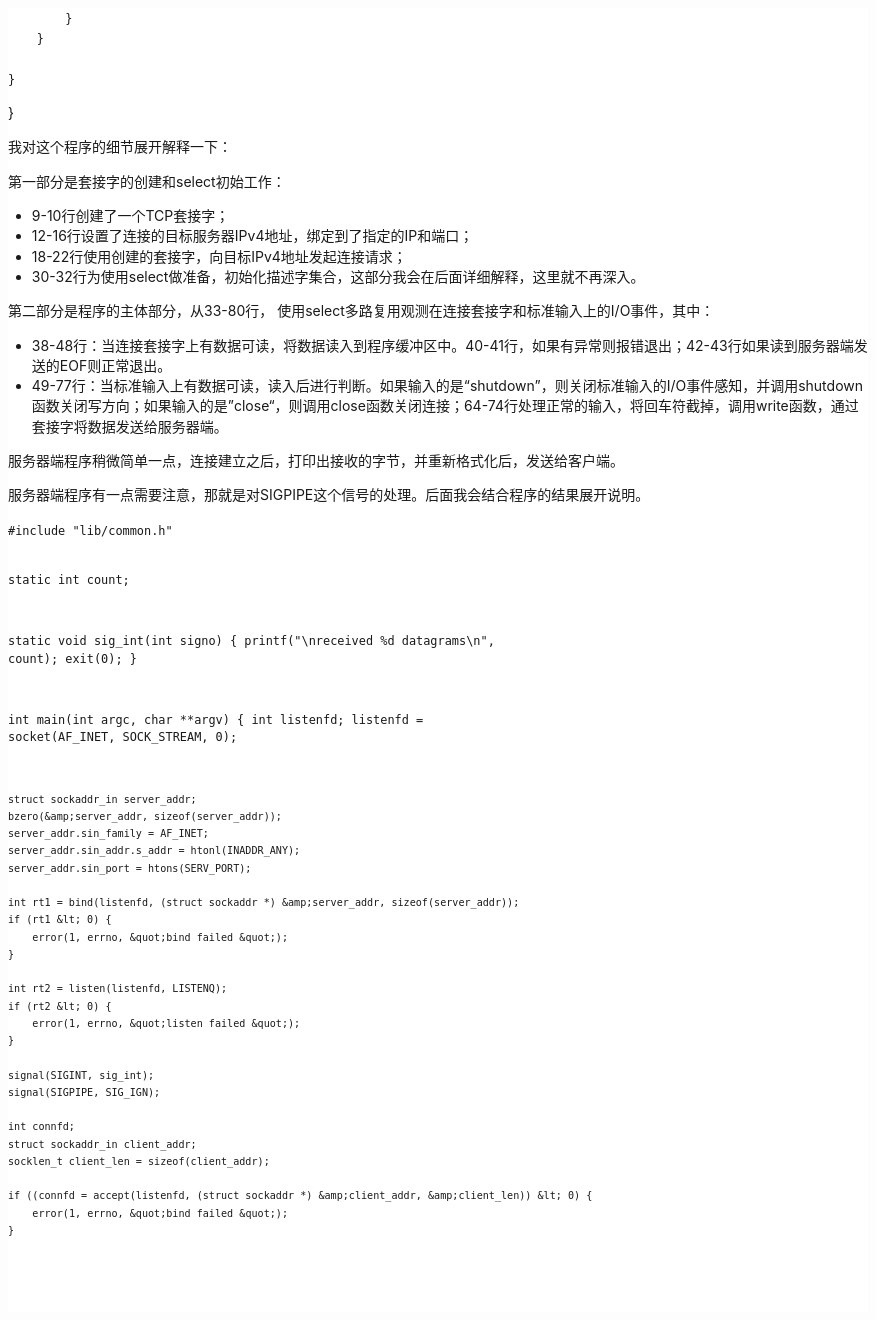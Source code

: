             }
        }

    }

}
</code></pre><p>我对这个程序的细节展开解释一下：</p><p>第一部分是套接字的创建和select初始工作：</p><ul>
<li>9-10行创建了一个TCP套接字；</li>
<li>12-16行设置了连接的目标服务器IPv4地址，绑定到了指定的IP和端口；</li>
<li>18-22行使用创建的套接字，向目标IPv4地址发起连接请求；</li>
<li>30-32行为使用select做准备，初始化描述字集合，这部分我会在后面详细解释，这里就不再深入。</li>
</ul><p>第二部分是程序的主体部分，从33-80行， 使用select多路复用观测在连接套接字和标准输入上的I/O事件，其中：</p><ul>
<li>38-48行：当连接套接字上有数据可读，将数据读入到程序缓冲区中。40-41行，如果有异常则报错退出；42-43行如果读到服务器端发送的EOF则正常退出。</li>
<li>49-77行：当标准输入上有数据可读，读入后进行判断。如果输入的是“shutdown”，则关闭标准输入的I/O事件感知，并调用shutdown函数关闭写方向；如果输入的是”close“，则调用close函数关闭连接；64-74行处理正常的输入，将回车符截掉，调用write函数，通过套接字将数据发送给服务器端。</li>
</ul><p>服务器端程序稍微简单一点，连接建立之后，打印出接收的字节，并重新格式化后，发送给客户端。</p><p>服务器端程序有一点需要注意，那就是对SIGPIPE这个信号的处理。后面我会结合程序的结果展开说明。</p><pre><code>#include &quot;lib/common.h&quot;

static int count;

static void sig_int(int signo) {
    printf(&quot;\nreceived %d datagrams\n&quot;, count);
    exit(0);
}

int main(int argc, char **argv) {
    int listenfd;
    listenfd = socket(AF_INET, SOCK_STREAM, 0);

    struct sockaddr_in server_addr;
    bzero(&amp;server_addr, sizeof(server_addr));
    server_addr.sin_family = AF_INET;
    server_addr.sin_addr.s_addr = htonl(INADDR_ANY);
    server_addr.sin_port = htons(SERV_PORT);

    int rt1 = bind(listenfd, (struct sockaddr *) &amp;server_addr, sizeof(server_addr));
    if (rt1 &lt; 0) {
        error(1, errno, &quot;bind failed &quot;);
    }

    int rt2 = listen(listenfd, LISTENQ);
    if (rt2 &lt; 0) {
        error(1, errno, &quot;listen failed &quot;);
    }

    signal(SIGINT, sig_int);
    signal(SIGPIPE, SIG_IGN);

    int connfd;
    struct sockaddr_in client_addr;
    socklen_t client_len = sizeof(client_addr);

    if ((connfd = accept(listenfd, (struct sockaddr *) &amp;client_addr, &amp;client_len)) &lt; 0) {
        error(1, errno, &quot;bind failed &quot;);
    }
